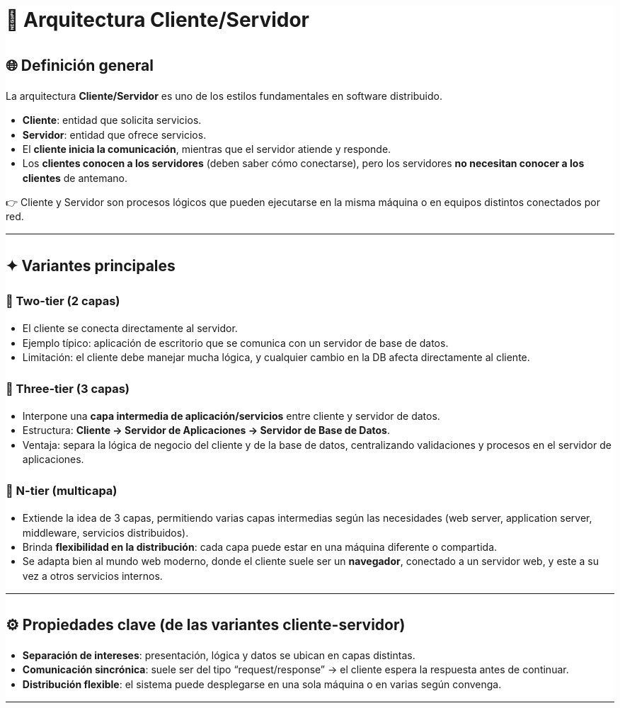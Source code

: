 
# 📌 Arquitectura Cliente/Servidor

## 🌐 Definición general

La arquitectura **Cliente/Servidor** es uno de los estilos fundamentales en software distribuido.

- **Cliente**: entidad que solicita servicios.
- **Servidor**: entidad que ofrece servicios.
- El **cliente inicia la comunicación**, mientras que el servidor atiende y responde.
- Los **clientes conocen a los servidores** (deben saber cómo conectarse), pero los servidores **no necesitan conocer a los clientes** de antemano.

👉 Cliente y Servidor son procesos lógicos que pueden ejecutarse en la misma máquina o en equipos distintos conectados por red.

---

## ✦ Variantes principales

### 🔹 Two-tier (2 capas)

- El cliente se conecta directamente al servidor.
- Ejemplo típico: aplicación de escritorio que se comunica con un servidor de base de datos.
- Limitación: el cliente debe manejar mucha lógica, y cualquier cambio en la DB afecta directamente al cliente.

### 🔹 Three-tier (3 capas)

- Interpone una **capa intermedia de aplicación/servicios** entre cliente y servidor de datos.
- Estructura: **Cliente → Servidor de Aplicaciones → Servidor de Base de Datos**.
- Ventaja: separa la lógica de negocio del cliente y de la base de datos, centralizando validaciones y procesos en el servidor de aplicaciones.

### 🔹 N-tier (multicapa)

- Extiende la idea de 3 capas, permitiendo varias capas intermedias según las necesidades (web server, application server, middleware, servicios distribuidos).
- Brinda **flexibilidad en la distribución**: cada capa puede estar en una máquina diferente o compartida.
- Se adapta bien al mundo web moderno, donde el cliente suele ser un **navegador**, conectado a un servidor web, y este a su vez a otros servicios internos.

---

## ⚙️ Propiedades clave (de las variantes cliente-servidor)

- **Separación de intereses**: presentación, lógica y datos se ubican en capas distintas.
- **Comunicación sincrónica**: suele ser del tipo “request/response” → el cliente espera la respuesta antes de continuar.
- **Distribución flexible**: el sistema puede desplegarse en una sola máquina o en varias según convenga.

---